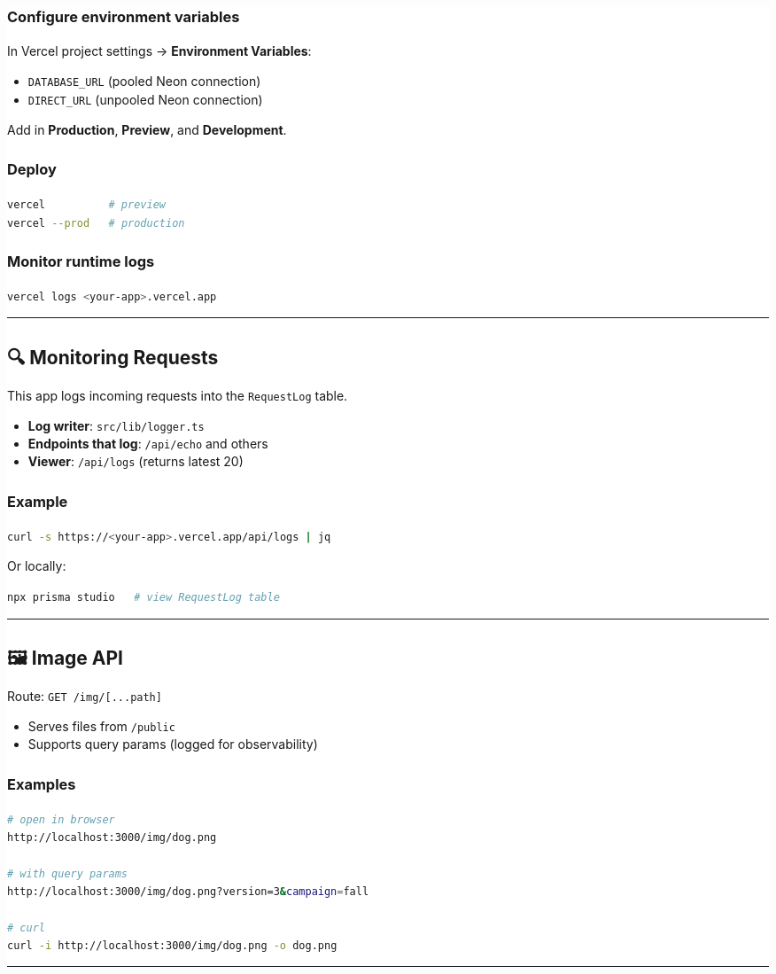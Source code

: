 ### Configure environment variables
In Vercel project settings → **Environment Variables**:

- `DATABASE_URL` (pooled Neon connection)
- `DIRECT_URL` (unpooled Neon connection)

Add in **Production**, **Preview**, and **Development**.

### Deploy
```bash
vercel          # preview
vercel --prod   # production
```

### Monitor runtime logs
```bash
vercel logs <your-app>.vercel.app
```

---

## 🔍 Monitoring Requests

This app logs incoming requests into the `RequestLog` table.

- **Log writer**: `src/lib/logger.ts`
- **Endpoints that log**: `/api/echo` and others
- **Viewer**: `/api/logs` (returns latest 20)

### Example
```bash
curl -s https://<your-app>.vercel.app/api/logs | jq
```

Or locally:
```bash
npx prisma studio   # view RequestLog table
```

---

## 🖼️ Image API

Route: `GET /img/[...path]`

- Serves files from `/public`
- Supports query params (logged for observability)

### Examples
```bash
# open in browser
http://localhost:3000/img/dog.png

# with query params
http://localhost:3000/img/dog.png?version=3&campaign=fall

# curl
curl -i http://localhost:3000/img/dog.png -o dog.png
```

---